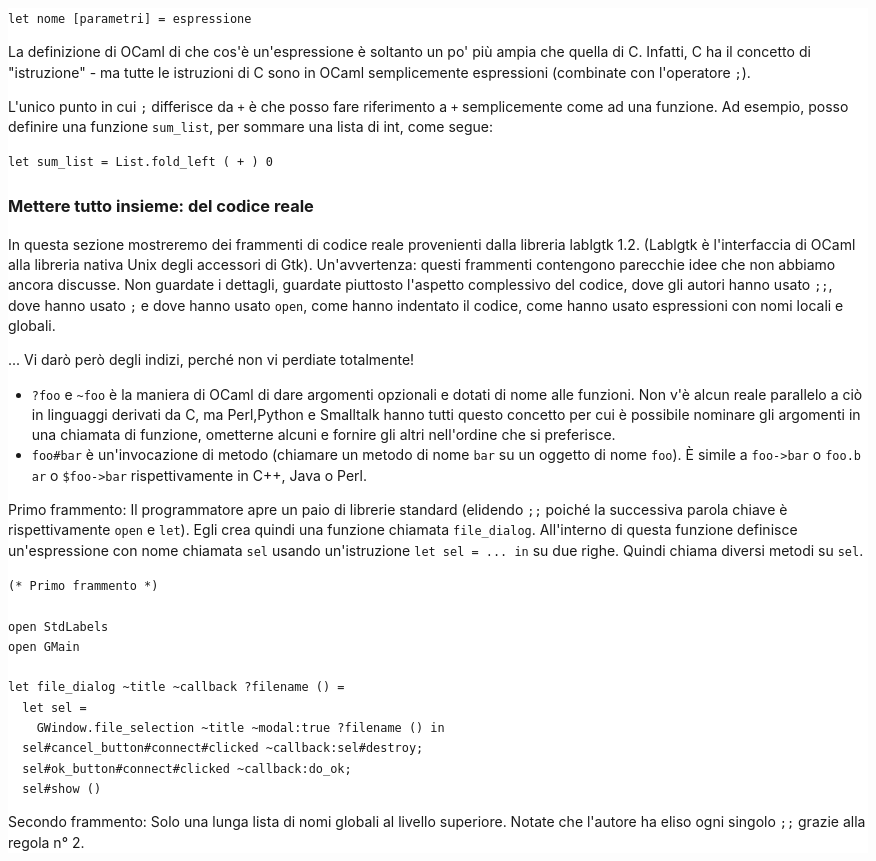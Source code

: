     let nome [parametri] = espressione

La definizione di OCaml di che cos'è un'espressione è soltanto un po'
più ampia che quella di C. Infatti, C ha il concetto di "istruzione" -
ma tutte le istruzioni di C sono in OCaml semplicemente espressioni
(combinate con l'operatore `;`).

L'unico punto in cui `;` differisce da `+` è che posso fare riferimento
a `+` semplicemente come ad una funzione. Ad esempio, posso definire una
funzione `sum_list`, per sommare una lista di int, come segue:

    let sum_list = List.fold_left ( + ) 0

### Mettere tutto insieme: del codice reale

In questa sezione mostreremo dei frammenti di codice reale provenienti
dalla libreria lablgtk 1.2. (Lablgtk è l'interfaccia di OCaml alla
libreria nativa Unix degli accessori di Gtk). Un'avvertenza: questi
frammenti contengono parecchie idee che non abbiamo ancora discusse. Non
guardate i dettagli, guardate piuttosto l'aspetto complessivo del
codice, dove gli autori hanno usato `;;`, dove hanno usato `;` e dove
hanno usato `open`, come hanno indentato il codice, come hanno usato
espressioni con nomi locali e globali.

... Vi darò però degli indizi, perché non vi perdiate totalmente!

-   `?foo` e `~foo` è la maniera di OCaml di dare argomenti opzionali e
    dotati di nome alle funzioni. Non v'è alcun reale parallelo a ciò in
    linguaggi derivati da C, ma Perl,Python e Smalltalk hanno tutti
    questo concetto per cui è possibile nominare gli argomenti in una
    chiamata di funzione, ometterne alcuni e fornire gli altri
    nell'ordine che si preferisce.
-   `foo#bar` è un'invocazione di metodo (chiamare un metodo di nome
    `bar` su un oggetto di nome `foo`). È simile a `foo->bar` o
    `foo.bar` o `$foo->bar` rispettivamente in C++, Java o Perl.

Primo frammento: Il programmatore apre un paio di librerie standard
(elidendo `;;` poiché la successiva parola chiave è rispettivamente
`open` e `let`). Egli crea quindi una funzione chiamata `file_dialog`.
All'interno di questa funzione definisce un'espressione con nome
chiamata `sel` usando un'istruzione `let sel = ... in` su due righe.
Quindi chiama diversi metodi su `sel`.

    (* Primo frammento *)

    open StdLabels
    open GMain

    let file_dialog ~title ~callback ?filename () =
      let sel =
        GWindow.file_selection ~title ~modal:true ?filename () in
      sel#cancel_button#connect#clicked ~callback:sel#destroy;
      sel#ok_button#connect#clicked ~callback:do_ok;
      sel#show ()

Secondo frammento: Solo una lunga lista di nomi globali al livello
superiore. Notate che l'autore ha eliso ogni singolo `;;` grazie alla
regola n° 2.
